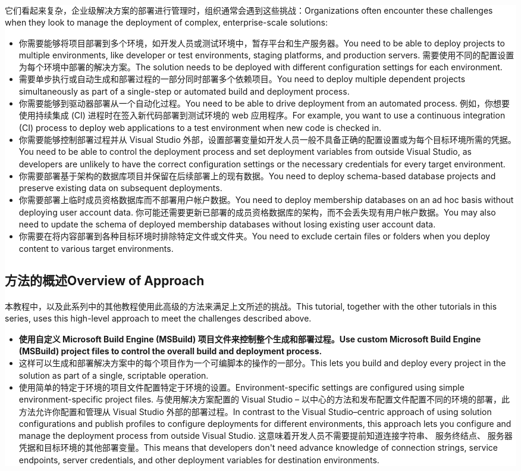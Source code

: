 <span data-ttu-id="ca982-110">它们看起来复杂，企业级解决方案的部署进行管理时，组织通常会遇到这些挑战：</span><span class="sxs-lookup"><span data-stu-id="ca982-110">Organizations often encounter these challenges when they look to manage the deployment of complex, enterprise-scale solutions:</span></span>

- <span data-ttu-id="ca982-111">你需要能够将项目部署到多个环境，如开发人员或测试环境中，暂存平台和生产服务器。</span><span class="sxs-lookup"><span data-stu-id="ca982-111">You need to be able to deploy projects to multiple environments, like developer or test environments, staging platforms, and production servers.</span></span> <span data-ttu-id="ca982-112">需要使用不同的配置设置为每个环境中部署的解决方案。</span><span class="sxs-lookup"><span data-stu-id="ca982-112">The solution needs to be deployed with different configuration settings for each environment.</span></span>
- <span data-ttu-id="ca982-113">需要单步执行或自动生成和部署过程的一部分同时部署多个依赖项目。</span><span class="sxs-lookup"><span data-stu-id="ca982-113">You need to deploy multiple dependent projects simultaneously as part of a single-step or automated build and deployment process.</span></span>
- <span data-ttu-id="ca982-114">你需要能够到驱动器部署从一个自动化过程。</span><span class="sxs-lookup"><span data-stu-id="ca982-114">You need to be able to drive deployment from an automated process.</span></span> <span data-ttu-id="ca982-115">例如，你想要使用持续集成 (CI) 进程时在签入新代码部署到测试环境的 web 应用程序。</span><span class="sxs-lookup"><span data-stu-id="ca982-115">For example, you want to use a continuous integration (CI) process to deploy web applications to a test environment when new code is checked in.</span></span>
- <span data-ttu-id="ca982-116">你需要能够控制部署过程并从 Visual Studio 外部，设置部署变量如开发人员一般不具备正确的配置设置或为每个目标环境所需的凭据。</span><span class="sxs-lookup"><span data-stu-id="ca982-116">You need to be able to control the deployment process and set deployment variables from outside Visual Studio, as developers are unlikely to have the correct configuration settings or the necessary credentials for every target environment.</span></span>
- <span data-ttu-id="ca982-117">你需要部署基于架构的数据库项目并保留在后续部署上的现有数据。</span><span class="sxs-lookup"><span data-stu-id="ca982-117">You need to deploy schema-based database projects and preserve existing data on subsequent deployments.</span></span>
- <span data-ttu-id="ca982-118">你需要部署上临时成员资格数据库而不部署用户帐户数据。</span><span class="sxs-lookup"><span data-stu-id="ca982-118">You need to deploy membership databases on an ad hoc basis without deploying user account data.</span></span> <span data-ttu-id="ca982-119">你可能还需要更新已部署的成员资格数据库的架构，而不会丢失现有用户帐户数据。</span><span class="sxs-lookup"><span data-stu-id="ca982-119">You may also need to update the schema of deployed membership databases without losing existing user account data.</span></span>
- <span data-ttu-id="ca982-120">你需要在将内容部署到各种目标环境时排除特定文件或文件夹。</span><span class="sxs-lookup"><span data-stu-id="ca982-120">You need to exclude certain files or folders when you deploy content to various target environments.</span></span>

## <a name="overview-of-approach"></a><span data-ttu-id="ca982-121">方法的概述</span><span class="sxs-lookup"><span data-stu-id="ca982-121">Overview of Approach</span></span>

<span data-ttu-id="ca982-122">本教程中，以及此系列中的其他教程使用此高级的方法来满足上文所述的挑战。</span><span class="sxs-lookup"><span data-stu-id="ca982-122">This tutorial, together with the other tutorials in this series, uses this high-level approach to meet the challenges described above.</span></span>

- <span data-ttu-id="ca982-123">**使用自定义 Microsoft Build Engine (MSBuild) 项目文件来控制整个生成和部署过程。**</span><span class="sxs-lookup"><span data-stu-id="ca982-123">**Use custom Microsoft Build Engine (MSBuild) project files to control the overall build and deployment process.**</span></span>
- <span data-ttu-id="ca982-124">这样可以生成和部署解决方案中的每个项目作为一个可编脚本的操作的一部分。</span><span class="sxs-lookup"><span data-stu-id="ca982-124">This lets you build and deploy every project in the solution as part of a single, scriptable operation.</span></span>
- <span data-ttu-id="ca982-125">使用简单的特定于环境的项目文件配置特定于环境的设置。</span><span class="sxs-lookup"><span data-stu-id="ca982-125">Environment-specific settings are configured using simple environment-specific project files.</span></span> <span data-ttu-id="ca982-126">与使用解决方案配置的 Visual Studio – 以中心的方法和发布配置文件配置不同的环境的部署，此方法允许你配置和管理从 Visual Studio 外部的部署过程。</span><span class="sxs-lookup"><span data-stu-id="ca982-126">In contrast to the Visual Studio–centric approach of using solution configurations and publish profiles to configure deployments for different environments, this approach lets you configure and manage the deployment process from outside Visual Studio.</span></span> <span data-ttu-id="ca982-127">这意味着开发人员不需要提前知道连接字符串、 服务终结点、 服务器凭据和目标环境的其他部署变量。</span><span class="sxs-lookup"><span data-stu-id="ca982-127">This means that developers don't need advance knowledge of connection strings, service endpoints, server credentials, and other deployment variables for destination environments.</span></span>